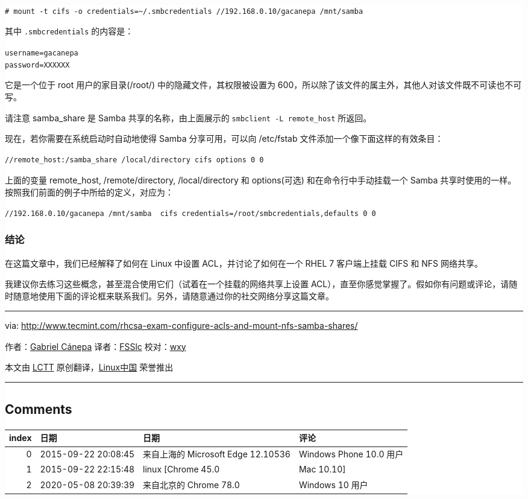 ```shell
# mount -t cifs -o credentials=~/.smbcredentials //192.168.0.10/gacanepa /mnt/samba
```

其中 `.smbcredentials` 的内容是：

```shell
username=gacanepa
password=XXXXXX
```

它是一个位于 root 用户的家目录(/root/) 中的隐藏文件，其权限被设置为 600，所以除了该文件的属主外，其他人对该文件既不可读也不可写。

请注意 samba\_share 是 Samba 共享的名称，由上面展示的 `smbclient -L remote_host` 所返回。

现在，若你需要在系统启动时自动地使得 Samba 分享可用，可以向 /etc/fstab 文件添加一个像下面这样的有效条目：

```shell
//remote_host:/samba_share /local/directory cifs options 0 0
```

上面的变量 remote\_host, /remote/directory, /local/directory 和 options(可选) 和在命令行中手动挂载一个 Samba 共享时使用的一样。按照我们前面的例子中所给的定义，对应为：

```shell
//192.168.0.10/gacanepa /mnt/samba  cifs credentials=/root/smbcredentials,defaults 0 0
```

### 结论

在这篇文章中，我们已经解释了如何在 Linux 中设置 ACL，并讨论了如何在一个 RHEL 7 客户端上挂载 CIFS 和 NFS 网络共享。

我建议你去练习这些概念，甚至混合使用它们（试着在一个挂载的网络共享上设置 ACL），直至你感觉掌握了。假如你有问题或评论，请随时随意地使用下面的评论框来联系我们。另外，请随意通过你的社交网络分享这篇文章。

---

via: <http://www.tecmint.com/rhcsa-exam-configure-acls-and-mount-nfs-samba-shares/>

作者：[Gabriel Cánepa](http://www.tecmint.com/author/gacanepa/) 译者：[FSSlc](https://github.com/FSSlc) 校对：[wxy](https://github.com/wxy)

本文由 [LCTT](https://github.com/LCTT/TranslateProject) 原创翻译，[Linux中国](https://linux.cn/) 荣誉推出

***

## Comments

|   index | 日期                | 日期                                                       | 评论                                           |
|--------:|:--------------------|:-----------------------------------------------------------|:-----------------------------------------------|
|       0 | 2015-09-22 20:08:45 | 来自上海的 Microsoft Edge 12.10536|Windows Phone 10.0 用户 | 应该是7了不是6                                 |
|       1 | 2015-09-22 22:15:48 | linux [Chrome 45.0|Mac 10.10]                              | 哈哈，是笔误——还是有人仔细一篇篇读的，欣慰。。 |
|       2 | 2020-05-08 20:39:39 | 来自北京的 Chrome 78.0|Windows 10 用户                     | 2020年还有人读呢                               |
